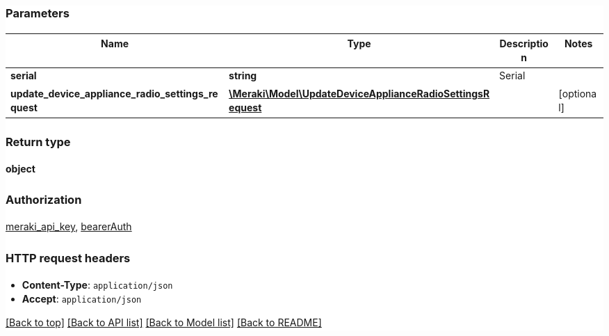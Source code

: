 ### Parameters

| Name | Type | Description  | Notes |
| ------------- | ------------- | ------------- | ------------- |
| **serial** | **string**| Serial | |
| **update_device_appliance_radio_settings_request** | [**\Meraki\Model\UpdateDeviceApplianceRadioSettingsRequest**](../Model/UpdateDeviceApplianceRadioSettingsRequest.md)|  | [optional] |

### Return type

**object**

### Authorization

[meraki_api_key](../../README.md#meraki_api_key), [bearerAuth](../../README.md#bearerAuth)

### HTTP request headers

- **Content-Type**: `application/json`
- **Accept**: `application/json`

[[Back to top]](#) [[Back to API list]](../../README.md#endpoints)
[[Back to Model list]](../../README.md#models)
[[Back to README]](../../README.md)
